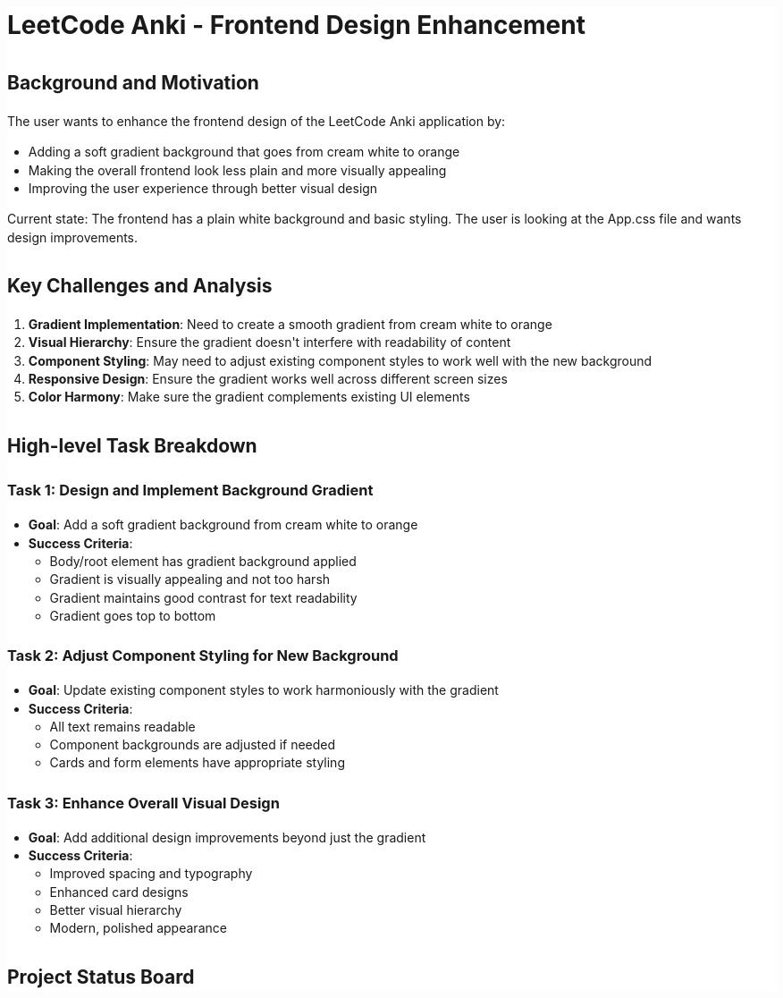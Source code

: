 # LeetCode Anki - Frontend Design Enhancement

## Background and Motivation

The user wants to enhance the frontend design of the LeetCode Anki application by:
- Adding a soft gradient background that goes from cream white to orange
- Making the overall frontend look less plain and more visually appealing
- Improving the user experience through better visual design

Current state: The frontend has a plain white background and basic styling. The user is looking at the App.css file and wants design improvements.

## Key Challenges and Analysis

1. **Gradient Implementation**: Need to create a smooth gradient from cream white to orange
2. **Visual Hierarchy**: Ensure the gradient doesn't interfere with readability of content
3. **Component Styling**: May need to adjust existing component styles to work well with the new background
4. **Responsive Design**: Ensure the gradient works well across different screen sizes
5. **Color Harmony**: Make sure the gradient complements existing UI elements

## High-level Task Breakdown

### Task 1: Design and Implement Background Gradient
- **Goal**: Add a soft gradient background from cream white to orange
- **Success Criteria**: 
  - Body/root element has gradient background applied
  - Gradient is visually appealing and not too harsh
  - Gradient maintains good contrast for text readability
  - Gradient goes top to bottom

### Task 2: Adjust Component Styling for New Background
- **Goal**: Update existing component styles to work harmoniously with the gradient
- **Success Criteria**:
  - All text remains readable
  - Component backgrounds are adjusted if needed
  - Cards and form elements have appropriate styling

### Task 3: Enhance Overall Visual Design
- **Goal**: Add additional design improvements beyond just the gradient
- **Success Criteria**:
  - Improved spacing and typography
  - Enhanced card designs
  - Better visual hierarchy
  - Modern, polished appearance

## Project Status Board
